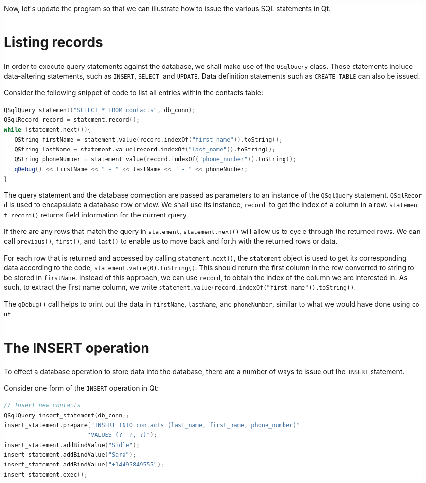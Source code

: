 Now, let's update the program so that we can illustrate how to issue the various SQL statements in Qt.

# Listing records

In order to execute query statements against the database, we shall make use of the `QSqlQuery` class. These statements include data-altering statements, such as `INSERT`, `SELECT`, and `UPDATE`. Data definition statements such as `CREATE TABLE` can also be issued.

Consider the following snippet of code to list all entries within the contacts table:

```cpp
QSqlQuery statement("SELECT * FROM contacts", db_conn);
QSqlRecord record = statement.record();
while (statement.next()){
   QString firstName = statement.value(record.indexOf("first_name")).toString();
   QString lastName = statement.value(record.indexOf("last_name")).toString();
   QString phoneNumber = statement.value(record.indexOf("phone_number")).toString();
   qDebug() << firstName << " - " << lastName << " - " << phoneNumber;
}
```

The query statement and the database connection are passed as parameters to an instance of the `QSqlQuery` statement. `QSqlRecord` is used to encapsulate a database row or view. We shall use its instance, `record`, to get the index of a column in a row. `statement.record()` returns field information for the current query.

If there are any rows that match the query in `statement`, `statement.next()` will allow us to cycle through the returned rows. We can call `previous()`, `first()`, and `last()` to enable us to move back and forth with the returned rows or data.

For each row that is returned and accessed by calling `statement.next()`, the `statement` object is used to get its corresponding data according to the code, `statement.value(0).toString()`. This should return the first column in the row converted to string to be stored in `firstName`. Instead of this approach, we can use `record`, to obtain the index of the column we are interested in. As such, to extract the first name column, we write `statement.value(record.indexOf("first_name")).toString()`.

The `qDebug()` call helps to print out the data in `firstName`, `lastName`, and `phoneNumber`, similar to what we would have done using `cout`.

# The INSERT operation

To effect a database operation to store data into the database, there are a number of ways to issue out the `INSERT` statement.

Consider one form of the `INSERT` operation in Qt:

```cpp
// Insert new contacts
QSqlQuery insert_statement(db_conn);
insert_statement.prepare("INSERT INTO contacts (last_name, first_name, phone_number)"
                        "VALUES (?, ?, ?)");
insert_statement.addBindValue("Sidle");
insert_statement.addBindValue("Sara");
insert_statement.addBindValue("+14495849555");
insert_statement.exec();
```

